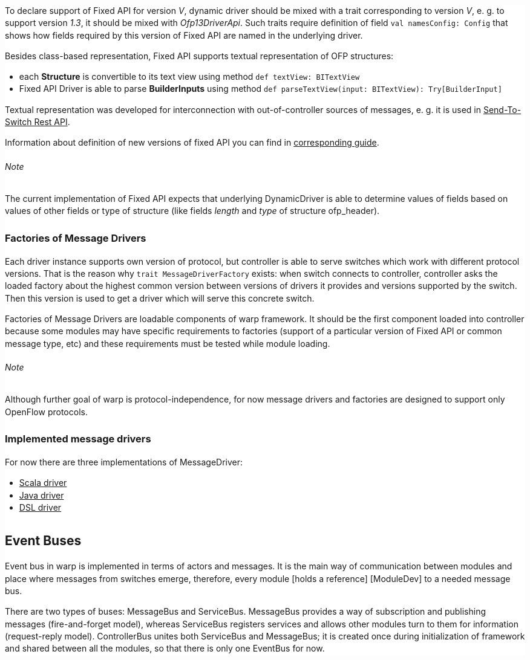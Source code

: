 To declare support of Fixed API for version *V*, dynamic driver should be mixed with a trait corresponding to version *V*, e. g. to support version *1.3*, it should be mixed with *Ofp13DriverApi*. Such traits require definition of field ```val namesConfig: Config``` that shows how fields required by this version of Fixed API are named in the underlying driver.

Besides class-based representation, Fixed API supports textual representation of OFP structures:
- each **Structure** is convertible to its text view using method ```def textView: BITextView```
- Fixed API Driver is able to parse **BuilderInputs** using method ```def parseTextView(input: BITextView): Try[BuilderInput]```

Textual representation was developed for interconnection with out-of-controller sources of messages, e. g. it is used in [Send-To-Switch Rest API](send_to_switch_api.md).

Information about definition of new versions of fixed API you can find in [corresponding guide](how_to_define_new_fixed_api.md).

###### Note
The current implementation of Fixed API expects that underlying DynamicDriver is able to determine values of fields based on values of other fields or type of structure (like fields *length* and *type* of structure ofp_header).

### Factories of Message Drivers

Each driver instance supports own version of protocol, but controller is able to serve switches which work with different protocol versions. That is the reason why ```trait MessageDriverFactory``` exists: when switch connects to controller, controller asks the loaded factory about the highest common version between versions of drivers it provides and versions supported by the switch. Then this version is used to get a driver which will serve this concrete switch. 

Factories of Message Drivers are loadable components of warp framework. It should be the first component loaded into controller because some modules may have specific requirements to factories (support of a particular version of Fixed API or common message type, etc) and these requirements must be tested while module loading. 


###### Note
Although further goal of warp is protocol-independence, for now message drivers and factories are designed to support only OpenFlow protocols.

### Implemented message drivers
For now there are three implementations of MessageDriver:
- [Scala driver](scala_driver.md)
- [Java driver](java_driver.md)
- [DSL driver](dsl_driver.md)


## Event Buses

Event bus in warp is implemented in terms of actors and messages. It is the main way of communication between modules and place where messages from switches emerge, therefore, every module [holds a reference] [ModuleDev] to a needed message bus.

There are two types of buses: MessageBus and ServiceBus.
MessageBus provides a way of subscription and publishing messages (fire-and-forget model), whereas ServiceBus registers services and allows other modules turn to them for information (request-reply model).
ControllerBus unites both ServiceBus and MessageBus; it is created once during initialization of framework and shared between all the modules, so that there is only one EventBus for now.
